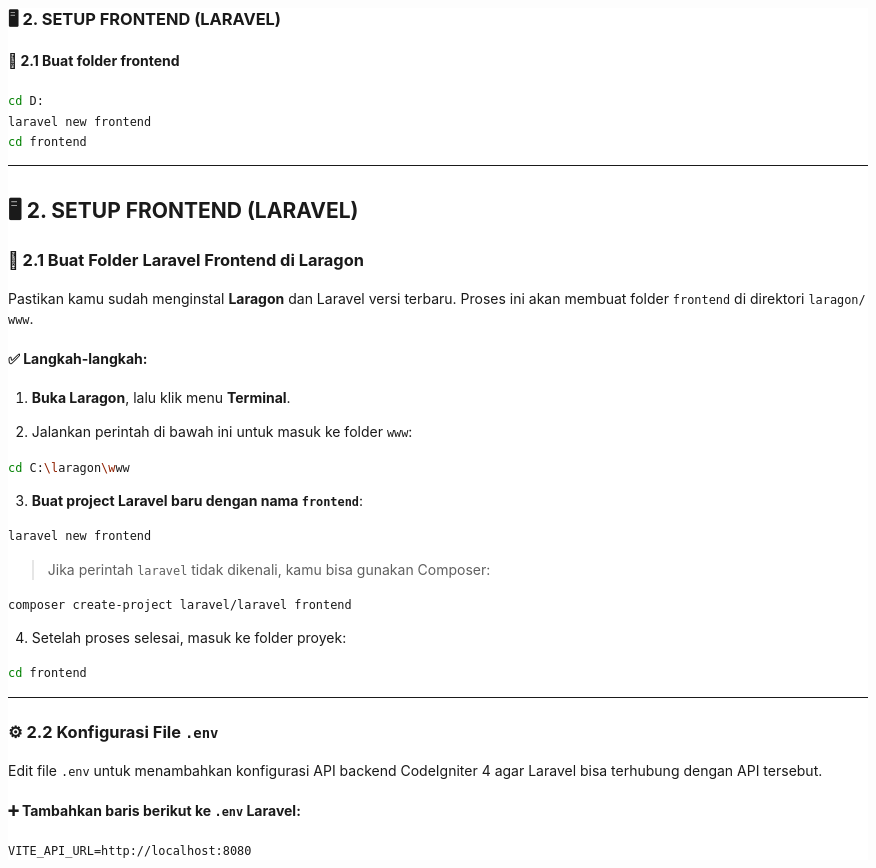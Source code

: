 

### 🖥️ 2. SETUP FRONTEND (LARAVEL)

#### 📁 2.1 Buat folder frontend

```bash
cd D:
laravel new frontend
cd frontend
```

---

## 🖥️ 2. SETUP FRONTEND (LARAVEL)

### 📌 2.1 Buat Folder Laravel Frontend di Laragon

Pastikan kamu sudah menginstal **Laragon** dan Laravel versi terbaru. Proses ini akan membuat folder `frontend` di direktori `laragon/www`.

#### ✅ Langkah-langkah:

1. **Buka Laragon**, lalu klik menu **Terminal**.

2. Jalankan perintah di bawah ini untuk masuk ke folder `www`:

```bash
cd C:\laragon\www
```

3. **Buat project Laravel baru dengan nama `frontend`**:

```bash
laravel new frontend
```

> Jika perintah `laravel` tidak dikenali, kamu bisa gunakan Composer:
```bash
composer create-project laravel/laravel frontend
```

4. Setelah proses selesai, masuk ke folder proyek:

```bash
cd frontend
```

---

### ⚙️ 2.2 Konfigurasi File `.env`

Edit file `.env` untuk menambahkan konfigurasi API backend CodeIgniter 4 agar Laravel bisa terhubung dengan API tersebut.

#### ➕ Tambahkan baris berikut ke `.env` Laravel:

```dotenv
VITE_API_URL=http://localhost:8080
```
